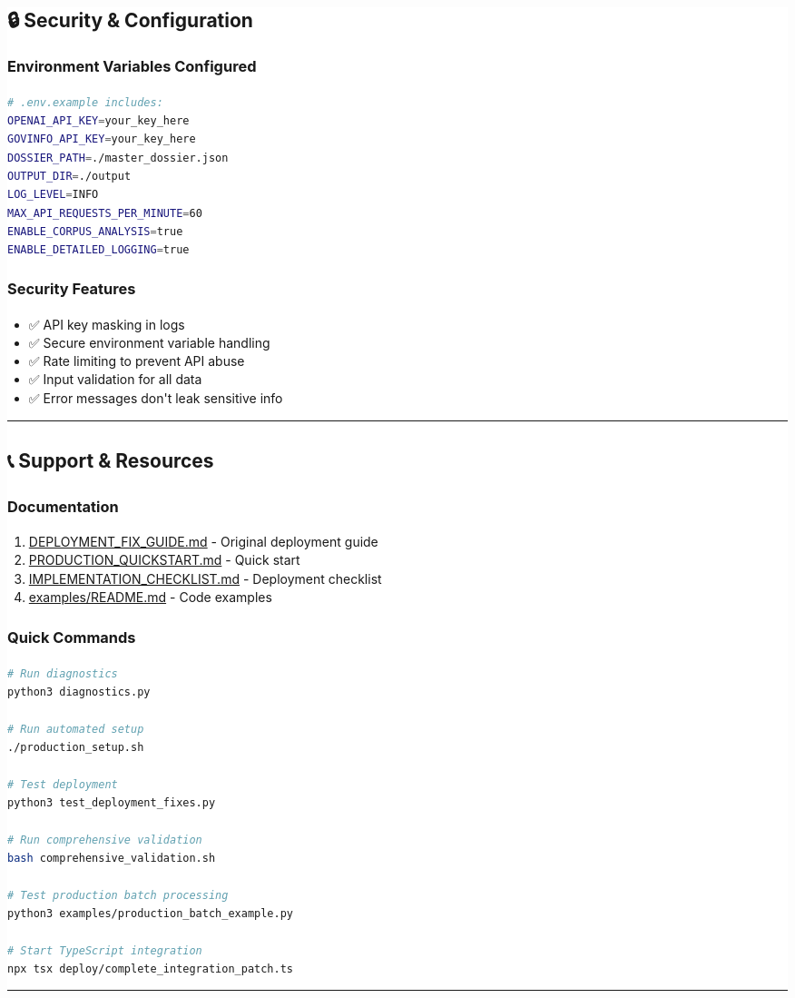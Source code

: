 
## 🔒 Security & Configuration

### Environment Variables Configured

```bash
# .env.example includes:
OPENAI_API_KEY=your_key_here
GOVINFO_API_KEY=your_key_here
DOSSIER_PATH=./master_dossier.json
OUTPUT_DIR=./output
LOG_LEVEL=INFO
MAX_API_REQUESTS_PER_MINUTE=60
ENABLE_CORPUS_ANALYSIS=true
ENABLE_DETAILED_LOGGING=true
```

### Security Features

- ✅ API key masking in logs
- ✅ Secure environment variable handling
- ✅ Rate limiting to prevent API abuse
- ✅ Input validation for all data
- ✅ Error messages don't leak sensitive info

---

## 📞 Support & Resources

### Documentation

1. [DEPLOYMENT_FIX_GUIDE.md](DEPLOYMENT_FIX_GUIDE.md) - Original deployment guide
2. [PRODUCTION_QUICKSTART.md](PRODUCTION_QUICKSTART.md) - Quick start
3. [IMPLEMENTATION_CHECKLIST.md](IMPLEMENTATION_CHECKLIST.md) - Deployment checklist
4. [examples/README.md](examples/README.md) - Code examples

### Quick Commands

```bash
# Run diagnostics
python3 diagnostics.py

# Run automated setup
./production_setup.sh

# Test deployment
python3 test_deployment_fixes.py

# Run comprehensive validation
bash comprehensive_validation.sh

# Test production batch processing
python3 examples/production_batch_example.py

# Start TypeScript integration
npx tsx deploy/complete_integration_patch.ts
```

---